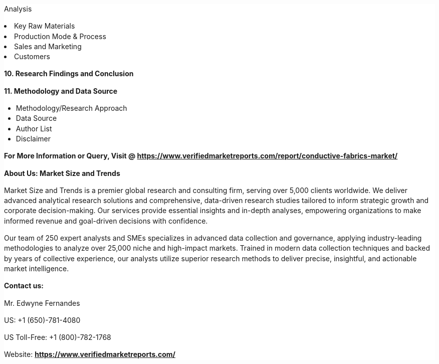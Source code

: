 Analysis</li><li>Key Raw Materials</li><li>Production Mode &amp; Process</li><li>Sales and Marketing</li><li>Customers</li></ul><p><strong>10. Research Findings and Conclusion</strong></p><p><strong>11. Methodology and Data Source</strong></p><ul><li>Methodology/Research Approach</li><li>Data Source</li><li>Author List</li><li>Disclaimer</li></ul></p><p><strong>For More Information or Query, Visit @ <a href="https://www.verifiedmarketreports.com/report/conductive-fabrics-market/">https://www.verifiedmarketreports.com/report/conductive-fabrics-market/</a></strong></p><p><strong>About Us: Market Size and Trends</strong></p><p>Market Size and Trends is a premier global research and consulting firm, serving over 5,000 clients worldwide. We deliver advanced analytical research solutions and comprehensive, data-driven research studies tailored to inform strategic growth and corporate decision-making. Our services provide essential insights and in-depth analyses, empowering organizations to make informed revenue and goal-driven decisions with confidence.</p><p>Our team of 250 expert analysts and SMEs specializes in advanced data collection and governance, applying industry-leading methodologies to analyze over 25,000 niche and high-impact markets. Trained in modern data collection techniques and backed by years of collective experience, our analysts utilize superior research methods to deliver precise, insightful, and actionable market intelligence.</p><p><strong>Contact us:</strong></p><p>Mr. Edwyne Fernandes</p><p>US: +1 (650)-781-4080</p><p>US Toll-Free: +1 (800)-782-1768</p><p>Website: <strong><a href="https://www.verifiedmarketreports.com/">https://www.verifiedmarketreports.com/</a></strong></p>
